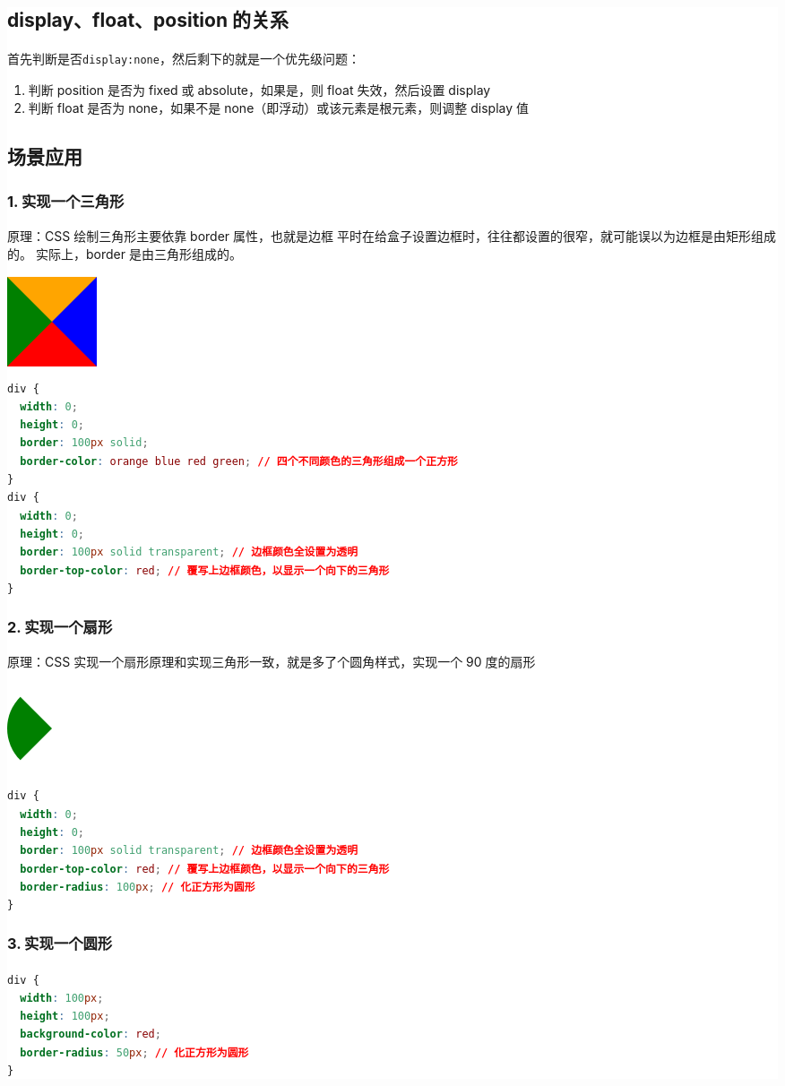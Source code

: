 ## display、float、position 的关系

首先判断是否`display:none`，然后剩下的就是一个优先级问题：

1. 判断 position 是否为 fixed 或 absolute，如果是，则 float 失效，然后设置 display
2. 判断 float 是否为 none，如果不是 none（即浮动）或该元素是根元素，则调整 display 值

## 场景应用

### 1. 实现一个三角形

原理：CSS 绘制三角形主要依靠 border 属性，也就是边框
平时在给盒子设置边框时，往往都设置的很窄，就可能误以为边框是由矩形组成的。
实际上，border 是由三角形组成的。

<div style=" width: 0;height: 0;border: 50px solid;border-color: orange blue red green;"></div>

```css
div {
  width: 0;
  height: 0;
  border: 100px solid;
  border-color: orange blue red green; // 四个不同颜色的三角形组成一个正方形
}
div {
  width: 0;
  height: 0;
  border: 100px solid transparent; // 边框颜色全设置为透明
  border-top-color: red; // 覆写上边框颜色，以显示一个向下的三角形
}
```

### 2. 实现一个扇形

原理：CSS 实现一个扇形原理和实现三角形一致，就是多了个圆角样式，实现一个 90 度的扇形

<div style=" width: 0;height: 0;border: 50px solid transparent;border-left-color: green; border-radius: 100px; "></div>

```css
div {
  width: 0;
  height: 0;
  border: 100px solid transparent; // 边框颜色全设置为透明
  border-top-color: red; // 覆写上边框颜色，以显示一个向下的三角形
  border-radius: 100px; // 化正方形为圆形
}
```

### 3. 实现一个圆形

```css
div {
  width: 100px;
  height: 100px;
  background-color: red;
  border-radius: 50px; // 化正方形为圆形
}
```
